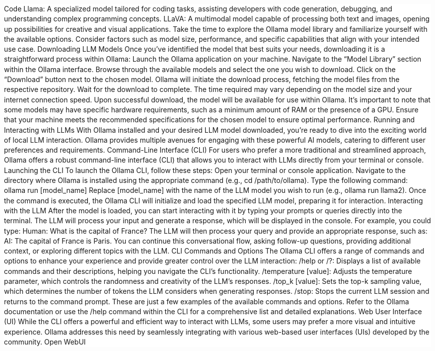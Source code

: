 Code Llama: A specialized model tailored for coding tasks, assisting developers with code generation, debugging, and understanding complex programming concepts.
LLaVA: A multimodal model capable of processing both text and images, opening up possibilities for creative and visual applications.
Take the time to explore the Ollama model library and familiarize yourself with the available options. Consider factors such as model size, performance, and specific capabilities that align with your intended use case.
Downloading LLM Models
Once you’ve identified the model that best suits your needs, downloading it is a straightforward process within Ollama:
Launch the Ollama application on your machine.
Navigate to the “Model Library” section within the Ollama interface.
Browse through the available models and select the one you wish to download.
Click on the “Download” button next to the chosen model.
Ollama will initiate the download process, fetching the model files from the respective repository.
Wait for the download to complete. The time required may vary depending on the model size and your internet connection speed.
Upon successful download, the model will be available for use within Ollama.
It’s important to note that some models may have specific hardware requirements, such as a minimum amount of RAM or the presence of a GPU. Ensure that your machine meets the recommended specifications for the chosen model to ensure optimal performance.
Running and Interacting with LLMs
With Ollama installed and your desired LLM model downloaded, you’re ready to dive into the exciting world of local LLM interaction. Ollama provides multiple avenues for engaging with these powerful AI models, catering to different user preferences and requirements.
Command-Line Interface (CLI)
For users who prefer a more traditional and streamlined approach, Ollama offers a robust command-line interface (CLI) that allows you to interact with LLMs directly from your terminal or console.
Launching the CLI
To launch the Ollama CLI, follow these steps:
Open your terminal or console application.
Navigate to the directory where Ollama is installed using the appropriate command (e.g., cd /path/to/ollama).
Type the following command: ollama run [model_name]
Replace [model_name] with the name of the LLM model you wish to run (e.g., ollama run llama2).
Once the command is executed, the Ollama CLI will initialize and load the specified LLM model, preparing it for interaction.
Interacting with the LLM
After the model is loaded, you can start interacting with it by typing your prompts or queries directly into the terminal. The LLM will process your input and generate a response, which will be displayed in the console.
For example, you could type:
Human: What is the capital of France?
The LLM will then process your query and provide an appropriate response, such as:
AI: The capital of France is Paris.
You can continue this conversational flow, asking follow-up questions, providing additional context, or exploring different topics with the LLM.
CLI Commands and Options
The Ollama CLI offers a range of commands and options to enhance your experience and provide greater control over the LLM interaction:
/help or /?: Displays a list of available commands and their descriptions, helping you navigate the CLI’s functionality.
/temperature [value]: Adjusts the temperature parameter, which controls the randomness and creativity of the LLM’s responses.
/top_k [value]: Sets the top-k sampling value, which determines the number of tokens the LLM considers when generating responses.
/stop: Stops the current LLM session and returns to the command prompt.
These are just a few examples of the available commands and options. Refer to the Ollama documentation or use the /help command within the CLI for a comprehensive list and detailed explanations.
Web User Interface (UI)
While the CLI offers a powerful and efficient way to interact with LLMs, some users may prefer a more visual and intuitive experience. Ollama addresses this need by seamlessly integrating with various web-based user interfaces (UIs) developed by the community.
Open WebUI